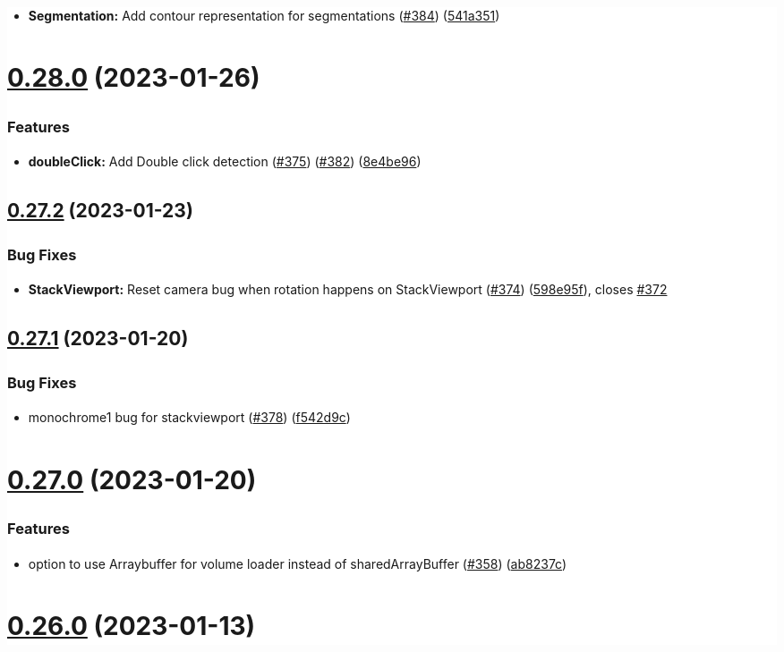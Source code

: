 - **Segmentation:** Add contour representation for segmentations ([#384](https://github.com/cornerstonejs/cornerstone3D-beta/issues/384)) ([541a351](https://github.com/cornerstonejs/cornerstone3D-beta/commit/541a3519cd78437db020d1bc561d3b2755ec9c7c))

# [0.28.0](https://github.com/cornerstonejs/cornerstone3D-beta/compare/@alireza-test-monorepo/core@0.27.2...@alireza-test-monorepo/core@0.28.0) (2023-01-26)

### Features

- **doubleClick:** Add Double click detection ([#375](https://github.com/cornerstonejs/cornerstone3D-beta/issues/375)) ([#382](https://github.com/cornerstonejs/cornerstone3D-beta/issues/382)) ([8e4be96](https://github.com/cornerstonejs/cornerstone3D-beta/commit/8e4be962c8f9d6c226095a573905087842995f89))

## [0.27.2](https://github.com/cornerstonejs/cornerstone3D-beta/compare/@alireza-test-monorepo/core@0.27.1...@alireza-test-monorepo/core@0.27.2) (2023-01-23)

### Bug Fixes

- **StackViewport:** Reset camera bug when rotation happens on StackViewport ([#374](https://github.com/cornerstonejs/cornerstone3D-beta/issues/374)) ([598e95f](https://github.com/cornerstonejs/cornerstone3D-beta/commit/598e95f0d1fe6aea5e8e9d37cc61c355cc704c70)), closes [#372](https://github.com/cornerstonejs/cornerstone3D-beta/issues/372)

## [0.27.1](https://github.com/cornerstonejs/cornerstone3D-beta/compare/@alireza-test-monorepo/core@0.27.0...@alireza-test-monorepo/core@0.27.1) (2023-01-20)

### Bug Fixes

- monochrome1 bug for stackviewport ([#378](https://github.com/cornerstonejs/cornerstone3D-beta/issues/378)) ([f542d9c](https://github.com/cornerstonejs/cornerstone3D-beta/commit/f542d9ce8bd755f87aa6b316c56001a253d591ae))

# [0.27.0](https://github.com/cornerstonejs/cornerstone3D-beta/compare/@alireza-test-monorepo/core@0.26.0...@alireza-test-monorepo/core@0.27.0) (2023-01-20)

### Features

- option to use Arraybuffer for volume loader instead of sharedArrayBuffer ([#358](https://github.com/cornerstonejs/cornerstone3D-beta/issues/358)) ([ab8237c](https://github.com/cornerstonejs/cornerstone3D-beta/commit/ab8237cf6b9672e4837ec27b73b75d38e85305f0))

# [0.26.0](https://github.com/cornerstonejs/cornerstone3D-beta/compare/@alireza-test-monorepo/core@0.25.1...@alireza-test-monorepo/core@0.26.0) (2023-01-13)
